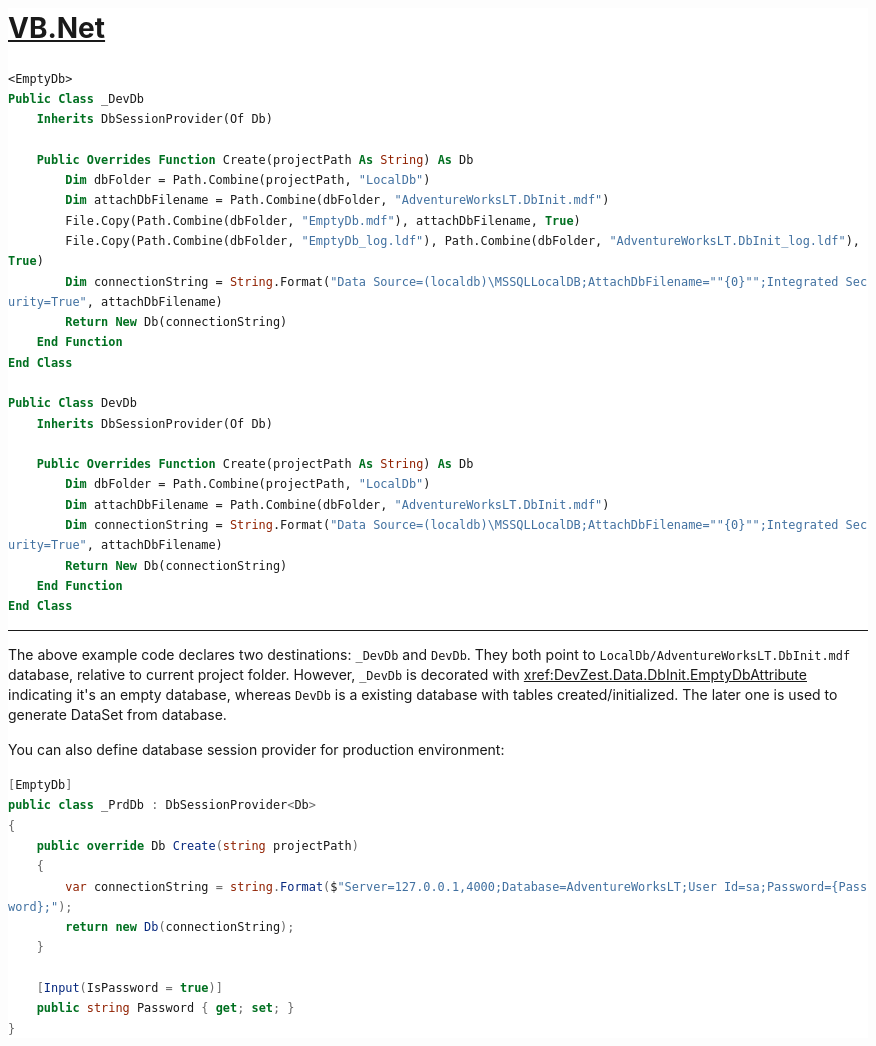 # [VB.Net](#tab/vb)

```vb
<EmptyDb>
Public Class _DevDb
    Inherits DbSessionProvider(Of Db)

    Public Overrides Function Create(projectPath As String) As Db
        Dim dbFolder = Path.Combine(projectPath, "LocalDb")
        Dim attachDbFilename = Path.Combine(dbFolder, "AdventureWorksLT.DbInit.mdf")
        File.Copy(Path.Combine(dbFolder, "EmptyDb.mdf"), attachDbFilename, True)
        File.Copy(Path.Combine(dbFolder, "EmptyDb_log.ldf"), Path.Combine(dbFolder, "AdventureWorksLT.DbInit_log.ldf"), True)
        Dim connectionString = String.Format("Data Source=(localdb)\MSSQLLocalDB;AttachDbFilename=""{0}"";Integrated Security=True", attachDbFilename)
        Return New Db(connectionString)
    End Function
End Class

Public Class DevDb
    Inherits DbSessionProvider(Of Db)

    Public Overrides Function Create(projectPath As String) As Db
        Dim dbFolder = Path.Combine(projectPath, "LocalDb")
        Dim attachDbFilename = Path.Combine(dbFolder, "AdventureWorksLT.DbInit.mdf")
        Dim connectionString = String.Format("Data Source=(localdb)\MSSQLLocalDB;AttachDbFilename=""{0}"";Integrated Security=True", attachDbFilename)
        Return New Db(connectionString)
    End Function
End Class
```

***

The above example code declares two destinations: `_DevDb` and `DevDb`. They both point to `LocalDb/AdventureWorksLT.DbInit.mdf` database, relative to current project folder. However, `_DevDb` is decorated with <xref:DevZest.Data.DbInit.EmptyDbAttribute> indicating it's an empty database, whereas `DevDb` is a existing database with tables created/initialized. The later one is used to generate DataSet from database.

You can also define database session provider for production environment:

```cs
[EmptyDb]
public class _PrdDb : DbSessionProvider<Db>
{
    public override Db Create(string projectPath)
    {
        var connectionString = string.Format($"Server=127.0.0.1,4000;Database=AdventureWorksLT;User Id=sa;Password={Password};");
        return new Db(connectionString);
    }

    [Input(IsPassword = true)]
    public string Password { get; set; }
}
```
